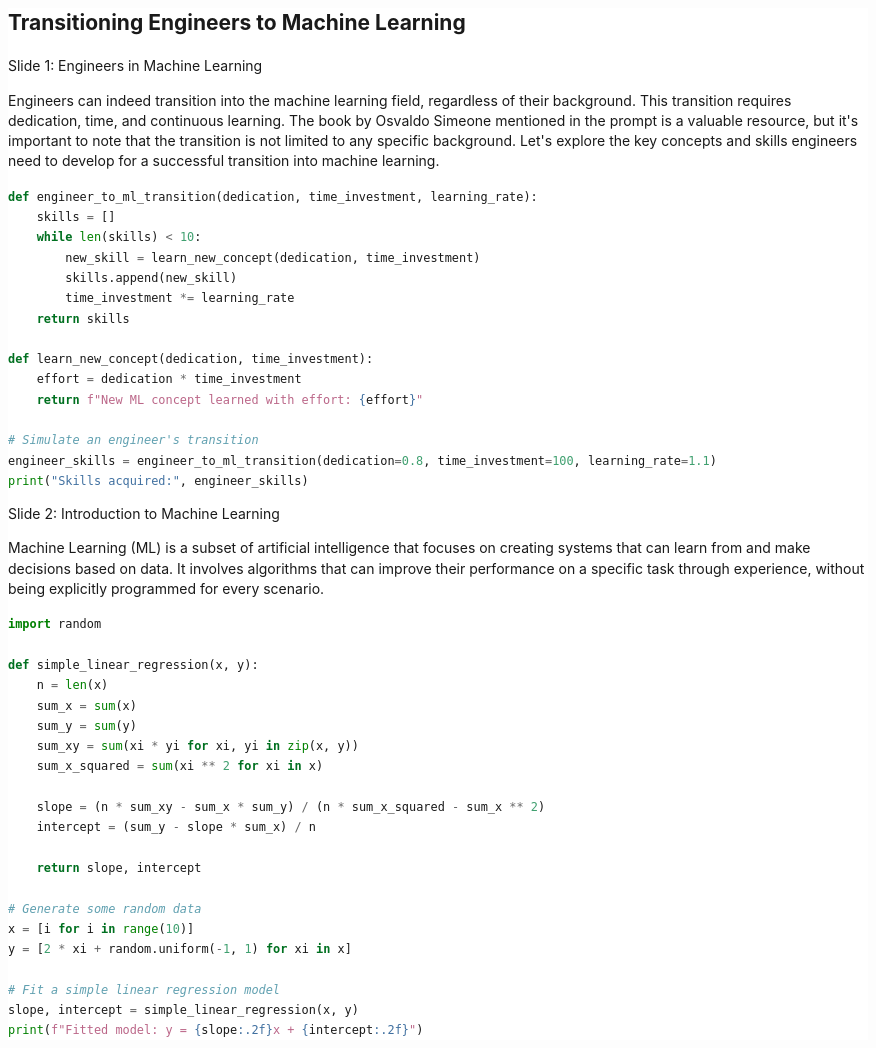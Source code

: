 ## Transitioning Engineers to Machine Learning

Slide 1: Engineers in Machine Learning

Engineers can indeed transition into the machine learning field, regardless of their background. This transition requires dedication, time, and continuous learning. The book by Osvaldo Simeone mentioned in the prompt is a valuable resource, but it's important to note that the transition is not limited to any specific background. Let's explore the key concepts and skills engineers need to develop for a successful transition into machine learning.

```python
def engineer_to_ml_transition(dedication, time_investment, learning_rate):
    skills = []
    while len(skills) < 10:
        new_skill = learn_new_concept(dedication, time_investment)
        skills.append(new_skill)
        time_investment *= learning_rate
    return skills

def learn_new_concept(dedication, time_investment):
    effort = dedication * time_investment
    return f"New ML concept learned with effort: {effort}"

# Simulate an engineer's transition
engineer_skills = engineer_to_ml_transition(dedication=0.8, time_investment=100, learning_rate=1.1)
print("Skills acquired:", engineer_skills)
```

Slide 2: Introduction to Machine Learning

Machine Learning (ML) is a subset of artificial intelligence that focuses on creating systems that can learn from and make decisions based on data. It involves algorithms that can improve their performance on a specific task through experience, without being explicitly programmed for every scenario.

```python
import random

def simple_linear_regression(x, y):
    n = len(x)
    sum_x = sum(x)
    sum_y = sum(y)
    sum_xy = sum(xi * yi for xi, yi in zip(x, y))
    sum_x_squared = sum(xi ** 2 for xi in x)
    
    slope = (n * sum_xy - sum_x * sum_y) / (n * sum_x_squared - sum_x ** 2)
    intercept = (sum_y - slope * sum_x) / n
    
    return slope, intercept

# Generate some random data
x = [i for i in range(10)]
y = [2 * xi + random.uniform(-1, 1) for xi in x]

# Fit a simple linear regression model
slope, intercept = simple_linear_regression(x, y)
print(f"Fitted model: y = {slope:.2f}x + {intercept:.2f}")
```
